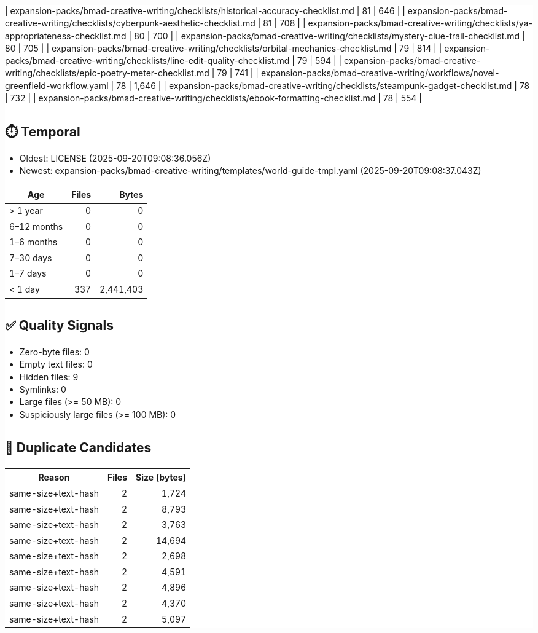 | expansion-packs/bmad-creative-writing/checklists/historical-accuracy-checklist.md | 81 | 646 |
| expansion-packs/bmad-creative-writing/checklists/cyberpunk-aesthetic-checklist.md | 81 | 708 |
| expansion-packs/bmad-creative-writing/checklists/ya-appropriateness-checklist.md | 80 | 700 |
| expansion-packs/bmad-creative-writing/checklists/mystery-clue-trail-checklist.md | 80 | 705 |
| expansion-packs/bmad-creative-writing/checklists/orbital-mechanics-checklist.md | 79 | 814 |
| expansion-packs/bmad-creative-writing/checklists/line-edit-quality-checklist.md | 79 | 594 |
| expansion-packs/bmad-creative-writing/checklists/epic-poetry-meter-checklist.md | 79 | 741 |
| expansion-packs/bmad-creative-writing/workflows/novel-greenfield-workflow.yaml | 78 | 1,646 |
| expansion-packs/bmad-creative-writing/checklists/steampunk-gadget-checklist.md | 78 | 732 |
| expansion-packs/bmad-creative-writing/checklists/ebook-formatting-checklist.md | 78 | 554 |

## ⏱️ Temporal
- Oldest: LICENSE (2025-09-20T09:08:36.056Z)
- Newest: expansion-packs/bmad-creative-writing/templates/world-guide-tmpl.yaml (2025-09-20T09:08:37.043Z)

| Age | Files | Bytes |
| --- | ---: | ---: |
| > 1 year | 0 | 0 |
| 6–12 months | 0 | 0 |
| 1–6 months | 0 | 0 |
| 7–30 days | 0 | 0 |
| 1–7 days | 0 | 0 |
| < 1 day | 337 | 2,441,403 |

## ✅ Quality Signals
- Zero-byte files: 0
- Empty text files: 0
- Hidden files: 9
- Symlinks: 0
- Large files (>= 50 MB): 0
- Suspiciously large files (>= 100 MB): 0

## 🧬 Duplicate Candidates
| Reason | Files | Size (bytes) |
| --- | ---: | ---: |
| same-size+text-hash | 2 | 1,724 |
| same-size+text-hash | 2 | 8,793 |
| same-size+text-hash | 2 | 3,763 |
| same-size+text-hash | 2 | 14,694 |
| same-size+text-hash | 2 | 2,698 |
| same-size+text-hash | 2 | 4,591 |
| same-size+text-hash | 2 | 4,896 |
| same-size+text-hash | 2 | 4,370 |
| same-size+text-hash | 2 | 5,097 |